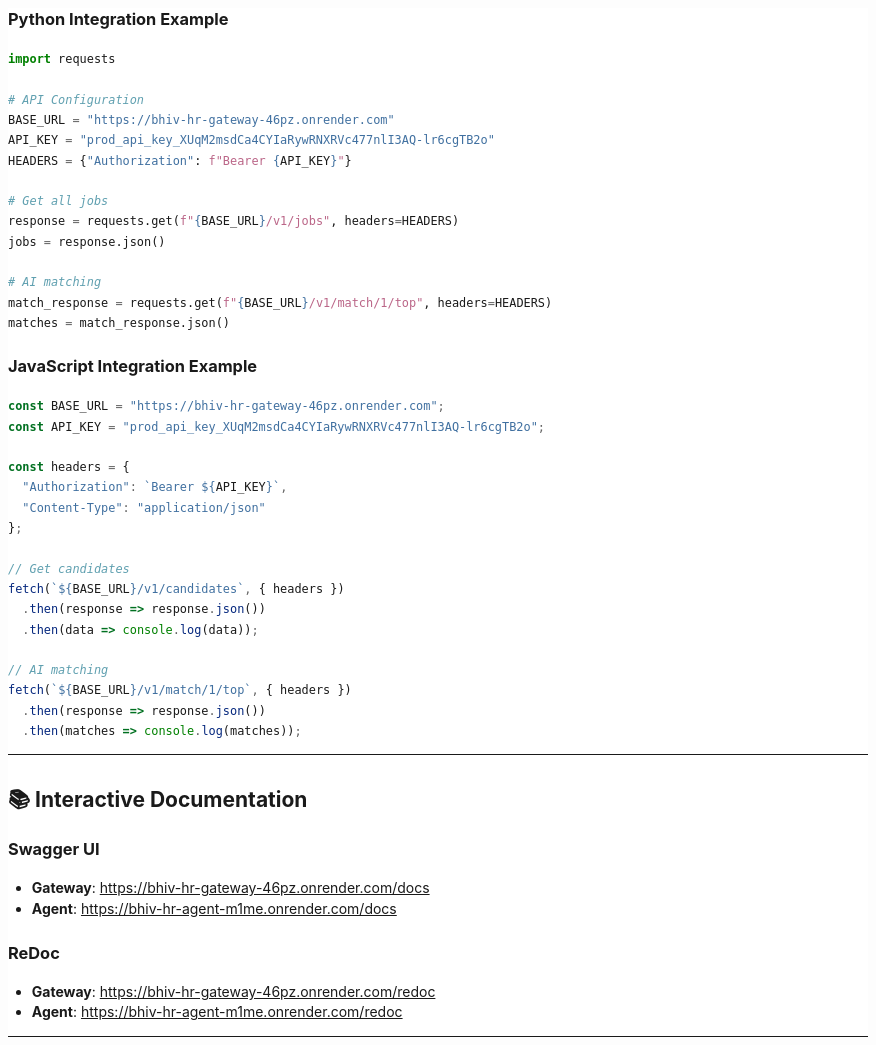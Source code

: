 ### **Python Integration Example**
```python
import requests

# API Configuration
BASE_URL = "https://bhiv-hr-gateway-46pz.onrender.com"
API_KEY = "prod_api_key_XUqM2msdCa4CYIaRywRNXRVc477nlI3AQ-lr6cgTB2o"
HEADERS = {"Authorization": f"Bearer {API_KEY}"}

# Get all jobs
response = requests.get(f"{BASE_URL}/v1/jobs", headers=HEADERS)
jobs = response.json()

# AI matching
match_response = requests.get(f"{BASE_URL}/v1/match/1/top", headers=HEADERS)
matches = match_response.json()
```

### **JavaScript Integration Example**
```javascript
const BASE_URL = "https://bhiv-hr-gateway-46pz.onrender.com";
const API_KEY = "prod_api_key_XUqM2msdCa4CYIaRywRNXRVc477nlI3AQ-lr6cgTB2o";

const headers = {
  "Authorization": `Bearer ${API_KEY}`,
  "Content-Type": "application/json"
};

// Get candidates
fetch(`${BASE_URL}/v1/candidates`, { headers })
  .then(response => response.json())
  .then(data => console.log(data));

// AI matching
fetch(`${BASE_URL}/v1/match/1/top`, { headers })
  .then(response => response.json())
  .then(matches => console.log(matches));
```

---

## 📚 Interactive Documentation

### **Swagger UI**
- **Gateway**: https://bhiv-hr-gateway-46pz.onrender.com/docs
- **Agent**: https://bhiv-hr-agent-m1me.onrender.com/docs

### **ReDoc**
- **Gateway**: https://bhiv-hr-gateway-46pz.onrender.com/redoc
- **Agent**: https://bhiv-hr-agent-m1me.onrender.com/redoc

---
